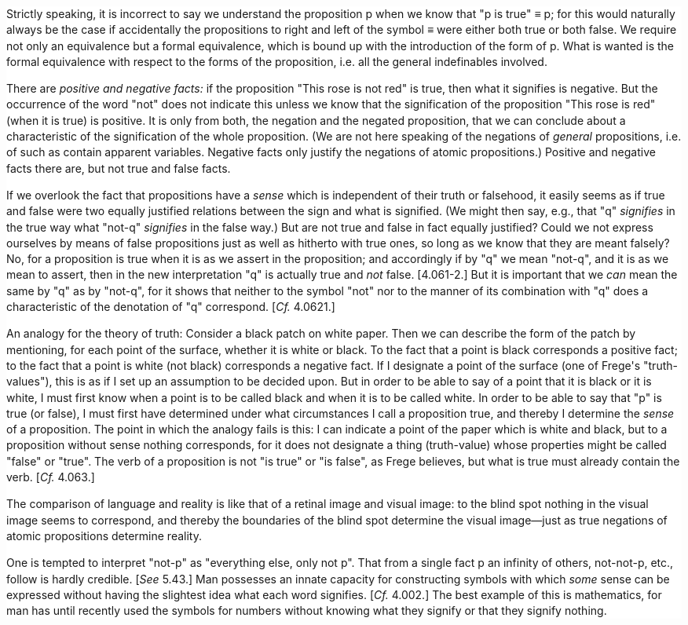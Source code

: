 Strictly speaking, it is incorrect to say we understand the proposition p when we know that "p is true" ≡ p; for this would naturally always be the case if accidentally the propositions to right and left of the symbol ≡ were either both true or both false. We require not only an equivalence but a formal equivalence, which is bound up with the introduction of the form of p. What is wanted is the formal equivalence with respect to the forms of the proposition, i.e. all the general indefinables involved.

There are *positive and negative facts:* if the proposition "This rose is not red" is true, then what it signifies is negative. But the occurrence of the word "not" does not indicate this unless we know that the signification of the proposition "This rose is red" (when it is true) is positive. It is only from both, the negation and the negated proposition, that we can conclude about a characteristic of the signification of the whole proposition. (We are not here speaking of the negations of *general* propositions, i.e. of such as contain apparent variables. Negative facts only justify the negations of atomic propositions.) Positive and negative facts there are, but not true and false facts.

If we overlook the fact that propositions have a *sense* which is independent of their truth or falsehood, it easily seems as if true and false were two equally justified relations between the sign and what is signified. (We might then say, e.g., that "q" *signifies* in the true way what "not-q" *signifies* in the false way.) But are not true and false in fact equally justified? Could we not express ourselves by means of false propositions just as well as hitherto with true ones, so long as we know that they are meant falsely? No, for a proposition is true when it is as we assert in the proposition; and accordingly if by "q" we mean "not-q", and it is as we mean to assert, then in the new interpretation "q" is actually true and *not* false. [4.061-2.] But it is important that we *can* mean the same by "q" as by "not-q", for it shows that neither to the symbol "not" nor to the manner of its combination with "q" does a characteristic of the denotation of "q" correspond. [*Cf.* 4.0621.]

An analogy for the theory of truth: Consider a black patch on white paper. Then we can describe the form of the patch by mentioning, for each point of the surface, whether it is white or black. To the fact that a point is black corresponds a positive fact; to the fact that a point is white (not black) corresponds a negative fact. If I designate a point of the surface (one of Frege's "truth-values"), this is as if I set up an assumption to be decided upon. But in order to be able to say of a point that it is black or it is white, I must first know when a point is to be called black and when it is to be called white. In order to be able to say that "p" is true (or false), I must first have determined under what circumstances I call a proposition true, and thereby I determine the *sense* of a proposition. The point in which the analogy fails is this: I can indicate a point of the paper which is white and black, but to a proposition without sense nothing corresponds, for it does not designate a thing (truth-value) whose properties might be called "false" or "true". The verb of a proposition is not "is true" or "is false", as Frege believes, but what is true must already contain the verb. [*Cf.* 4.063.]

The comparison of language and reality is like that of a retinal image and visual image: to the blind spot nothing in the visual image seems to correspond, and thereby the boundaries of the blind spot determine the visual image—just as true negations of atomic propositions deter­mine reality.

One is tempted to interpret "not-p" as "everything else, only not p". That from a single fact p an infinity of others, not-not-p, etc., follow is hardly credible. [*See* 5.43.] Man possesses an innate capacity for constructing symbols with which *some* sense can be expressed without having the slightest idea what each word signifies. [*Cf.* 4.002.] The best example of this is mathematics, for man has until recently used the symbols for numbers without knowing what they signify or that they signify nothing.
